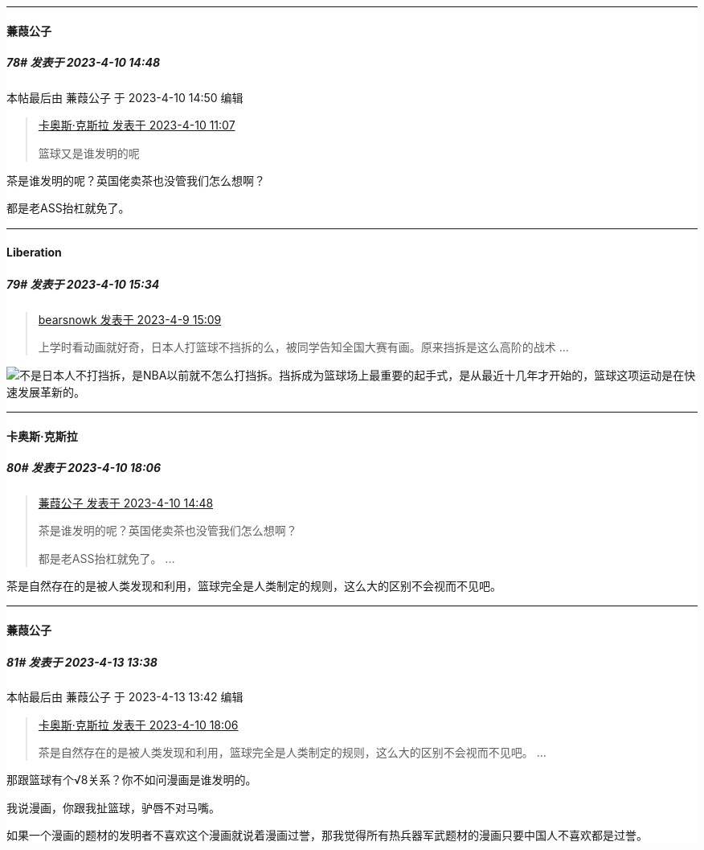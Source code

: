 
*****

####  蒹葭公子  
##### 78#       发表于 2023-4-10 14:48

 本帖最后由 蒹葭公子 于 2023-4-10 14:50 编辑 
<blockquote><a href="httphttps://bbs.saraba1st.com/2b/forum.php?mod=redirect&amp;goto=findpost&amp;pid=60397153&amp;ptid=2127697" target="_blank">卡奥斯·克斯拉 发表于 2023-4-10 11:07</a>

篮球又是谁发明的呢</blockquote>
茶是谁发明的呢？英国佬卖茶也没管我们怎么想啊？

都是老ASS抬杠就免了。


*****

####  Liberation  
##### 79#       发表于 2023-4-10 15:34

<blockquote><a href="httphttps://bbs.saraba1st.com/2b/forum.php?mod=redirect&amp;goto=findpost&amp;pid=60385470&amp;ptid=2127697" target="_blank">bearsnowk 发表于 2023-4-9 15:09</a>

上学时看动画就好奇，日本人打篮球不挡拆的么，被同学告知全国大赛有画。原来挡拆是这么高阶的战术 ...</blockquote>
<img src="https://static.saraba1st.com/image/smiley/face2017/065.png" referrerpolicy="no-referrer">不是日本人不打挡拆，是NBA以前就不怎么打挡拆。挡拆成为篮球场上最重要的起手式，是从最近十几年才开始的，篮球这项运动是在快速发展革新的。


*****

####  卡奥斯·克斯拉  
##### 80#       发表于 2023-4-10 18:06

<blockquote><a href="httphttps://bbs.saraba1st.com/2b/forum.php?mod=redirect&amp;goto=findpost&amp;pid=60400758&amp;ptid=2127697" target="_blank">蒹葭公子 发表于 2023-4-10 14:48</a>

茶是谁发明的呢？英国佬卖茶也没管我们怎么想啊？

都是老ASS抬杠就免了。 ...</blockquote>
茶是自然存在的是被人类发现和利用，篮球完全是人类制定的规则，这么大的区别不会视而不见吧。


*****

####  蒹葭公子  
##### 81#       发表于 2023-4-13 13:38

 本帖最后由 蒹葭公子 于 2023-4-13 13:42 编辑 
<blockquote><a href="httphttps://bbs.saraba1st.com/2b/forum.php?mod=redirect&amp;goto=findpost&amp;pid=60403522&amp;ptid=2127697" target="_blank">卡奥斯·克斯拉 发表于 2023-4-10 18:06</a>

茶是自然存在的是被人类发现和利用，篮球完全是人类制定的规则，这么大的区别不会视而不见吧。 ...</blockquote>
那跟篮球有个√8关系？你不如问漫画是谁发明的。

我说漫画，你跟我扯篮球，驴唇不对马嘴。

如果一个漫画的题材的发明者不喜欢这个漫画就说着漫画过誉，那我觉得所有热兵器军武题材的漫画只要中国人不喜欢都是过誉。

